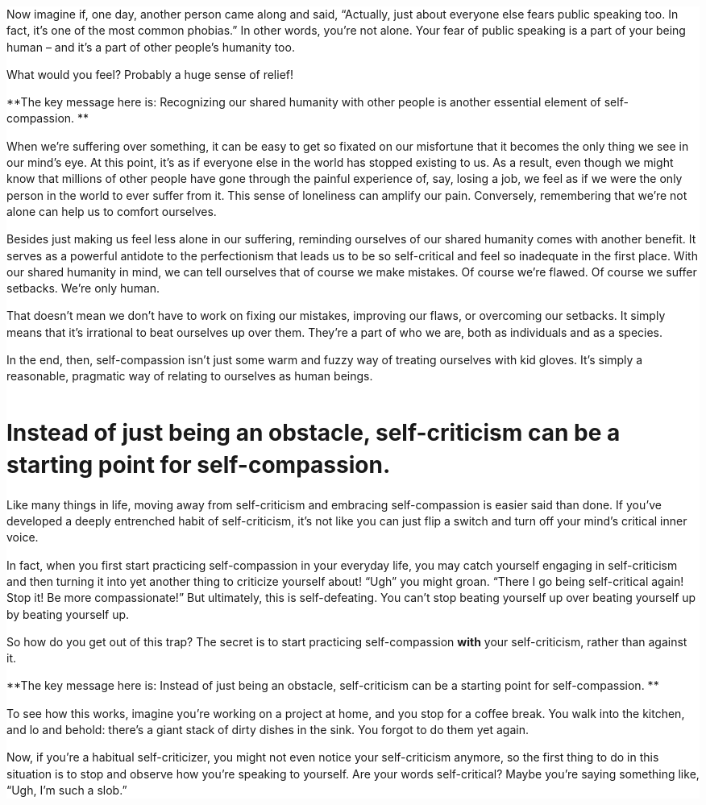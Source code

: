 Now imagine if, one day, another person came along and said, “Actually, just about everyone else fears public speaking too. In fact, it’s one of the most common phobias.” In other words, you’re not alone. Your fear of public speaking is a part of your being human – and it’s a part of other people’s humanity too. 

What would you feel? Probably a huge sense of relief! 

**The key message here is: Recognizing our shared humanity with other people is another essential element of self-compassion. **

When we’re suffering over something, it can be easy to get so fixated on our misfortune that it becomes the only thing we see in our mind’s eye. At this point, it’s as if everyone else in the world has stopped existing to us. As a result, even though we might know that millions of other people have gone through the painful experience of, say, losing a job, we feel as if we were the only person in the world to ever suffer from it. This sense of loneliness can amplify our pain. Conversely, remembering that we’re not alone can help us to comfort ourselves. 

Besides just making us feel less alone in our suffering, reminding ourselves of our shared humanity comes with another benefit. It serves as a powerful antidote to the perfectionism that leads us to be so self-critical and feel so inadequate in the first place. With our shared humanity in mind, we can tell ourselves that of course we make mistakes. Of course we’re flawed. Of course we suffer setbacks. We’re only human. 

That doesn’t mean we don’t have to work on fixing our mistakes, improving our flaws, or overcoming our setbacks. It simply means that it’s irrational to beat ourselves up over them. They’re a part of who we are, both as individuals and as a species. 

In the end, then, self-compassion isn’t just some warm and fuzzy way of treating ourselves with kid gloves. It’s simply a reasonable, pragmatic way of relating to ourselves as human beings. 

# Instead of just being an obstacle, self-criticism can be a starting point for self-compassion. 

Like many things in life, moving away from self-criticism and embracing self-compassion is easier said than done. If you’ve developed a deeply entrenched habit of self-criticism, it’s not like you can just flip a switch and turn off your mind’s critical inner voice. 

In fact, when you first start practicing self-compassion in your everyday life, you may catch yourself engaging in self-criticism and then turning it into yet another thing to criticize yourself about! “Ugh” you might groan. “There I go being self-critical again! Stop it! Be more compassionate!” But ultimately, this is self-defeating. You can’t stop beating yourself up over beating yourself up by beating yourself up. 

So how do you get out of this trap? The secret is to start practicing self-compassion **with** your self-criticism, rather than against it. 

**The key message here is: Instead of just being an obstacle, self-criticism can be a starting point for self-compassion. **

To see how this works, imagine you’re working on a project at home, and you stop for a coffee break. You walk into the kitchen, and lo and behold: there’s a giant stack of dirty dishes in the sink. You forgot to do them yet again. 

Now, if you’re a habitual self-criticizer, you might not even notice your self-criticism anymore, so the first thing to do in this situation is to stop and observe how you’re speaking to yourself. Are your words self-critical? Maybe you’re saying something like, “Ugh, I’m such a slob.” 
